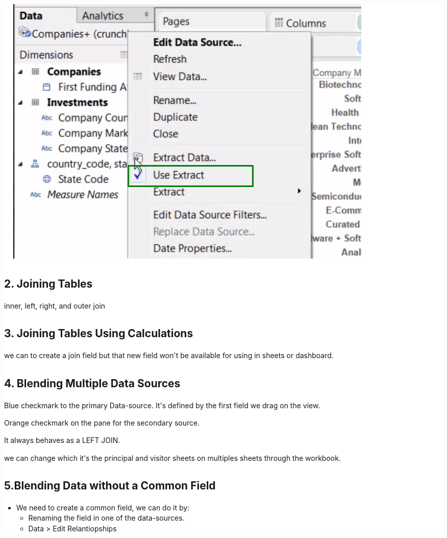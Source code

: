 ![Tableau%20Desktop%20II%20Intermediate%20ccd451cfee9a44e68a4b3c772ac1c44b/Untitled%204.png](Tableau%20Desktop%20II%20Intermediate%20ccd451cfee9a44e68a4b3c772ac1c44b/Untitled%204.png)

## 2. **Joining Tables**

inner, left, right, and outer join

## 3. **Joining Tables Using Calculations**

we can to create a join field but that new field won't be available for using in sheets or dashboard.

## 4. **Blending Multiple Data Sources**

Blue checkmark to the primary  Data-source. It's defined by the first field we drag on the view.

Orange checkmark on the pane for the secondary source.

It always behaves as a LEFT JOIN.

we can change which it's the principal and visitor sheets on multiples sheets through the workbook.

## 5.**Blending Data without a Common Field**

- We need to create a common field, we can do it by:
    - Renaming the field in one of the data-sources.
    - Data > Edit Relantiopships
